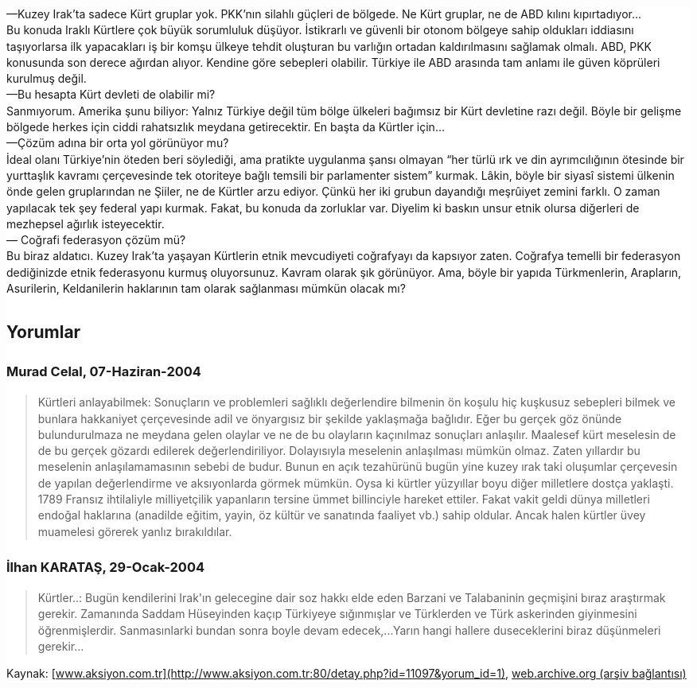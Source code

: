    —Kuzey Irak’ta sadece Kürt gruplar yok. PKK’nın silahlı güçleri de bölgede. Ne Kürt gruplar, ne de ABD kılını kıpırtadıyor...
   <br/>
   Bu konuda Iraklı Kürtlere çok büyük sorumluluk düşüyor. İstikrarlı ve güvenli bir otonom bölgeye sahip oldukları iddiasını taşıyorlarsa ilk yapacakları iş bir komşu ülkeye tehdit oluşturan bu varlığın ortadan kaldırılmasını sağlamak olmalı. ABD, PKK konusunda son derece ağırdan alıyor. Kendine göre sebepleri olabilir. Türkiye ile ABD arasında tam anlamı ile güven köprüleri kurulmuş değil.
   <br/>
   —Bu hesapta Kürt devleti de olabilir mi?
   <br/>
   Sanmıyorum. Amerika şunu biliyor: Yalnız Türkiye değil tüm bölge ülkeleri bağımsız bir Kürt devletine razı değil. Böyle bir gelişme bölgede herkes için ciddi rahatsızlık meydana getirecektir. En başta da Kürtler için...
   <br/>
   —Çözüm adına bir orta yol görünüyor mu?
   <br/>
   İdeal olanı Türkiye’nin öteden beri söylediği, ama pratikte uygulanma şansı olmayan “her türlü ırk ve din ayrımcılığının ötesinde bir yurttaşlık kavramı çerçevesinde tek otoriteye bağlı temsili bir parlamenter sistem” kurmak. Lâkin, böyle bir siyasî sistemi ülkenin önde gelen gruplarından ne Şiiler, ne de Kürtler arzu ediyor. Çünkü her iki grubun dayandığı meşrûiyet zemini farklı. O zaman yapılacak tek şey federal yapı kurmak. Fakat, bu konuda da zorluklar var. Diyelim ki baskın unsur etnik olursa diğerleri de mezhepsel ağırlık isteyecektir.
   <br/>
   — Coğrafi federasyon çözüm mü?
   <br/>
   Bu biraz aldatıcı. Kuzey Irak’ta yaşayan Kürtlerin etnik mevcudiyeti coğrafyayı da kapsıyor zaten. Coğrafya temelli bir federasyon dediğinizde etnik federasyonu kurmuş oluyorsunuz. Kavram olarak şık görünüyor. Ama, böyle bir yapıda Türkmenlerin, Arapların, Asurilerin, Keldanilerin haklarının tam olarak sağlanması mümkün olacak mı?
  </font>
 </p>
</div>


## Yorumlar

### Murad Celal, 07-Haziran-2004
> Kürtleri anlayabilmek: 
> Sonuçların ve problemleri sağlıklı değerlendire bilmenin ön koşulu hiç kuşkusuz sebepleri bilmek ve bunlara hakkaniyet çerçevesinde adil ve önyargısız bir şekilde yaklaşmağa bağlıdır. Eğer bu gerçek göz önünde bulundurulmaza ne meydana gelen olaylar ve ne de bu olayların kaçınılmaz sonuçları anlaşılır. Maalesef kürt meselesin de de bu gerçek gözardı edilerek değerlendiriliyor. Dolayısıyla meselenin anlaşılması mümkün olmaz. Zaten yıllardır bu meselenin anlaşılamamasının sebebi de budur. Bunun en açık tezahürünü bugün yine kuzey ırak taki oluşumlar çerçevesin de yapılan değerlendirme ve aksıyonlarda görmek mümkün. Oysa ki kürtler yüzyıllar boyu diğer milletlere dostça yaklaşti. 1789 Fransız ihtilaliyle milliyetçilik yapanların tersine ümmet billinciyle hareket ettiler. Fakat vakit geldi dünya milletleri endoğal haklarına (anadilde eğitim, yayin, öz kültür ve sanatında faaliyet vb.)  sahip oldular. Ancak halen kürtler üvey muamelesi görerek yanlız bırakıldılar.

### İlhan KARATAŞ, 29-Ocak-2004
> Kürtler..: 
> Bugün kendilerini Irak'ın gelecegine dair soz hakkı elde eden Barzani ve Talabaninin geçmişini bıraz araştırmak gerekir.  Zamanında Saddam Hüseyinden kaçıp Türkiyeye sığınmışlar ve Türklerden ve Türk askerinden giyinmesini öğrenmişlerdir. Sanmasınlarki bundan sonra boyle devam edecek,...Yarın hangi hallere duseceklerini biraz düşünmeleri gerekir...

Kaynak: [www.aksiyon.com.tr](http://www.aksiyon.com.tr:80/detay.php?id=11097&yorum_id=1), [web.archive.org (arşiv bağlantısı)](http://web.archive.org/web/20041226003719/http://www.aksiyon.com.tr:80/detay.php?id=11097&yorum_id=1)
